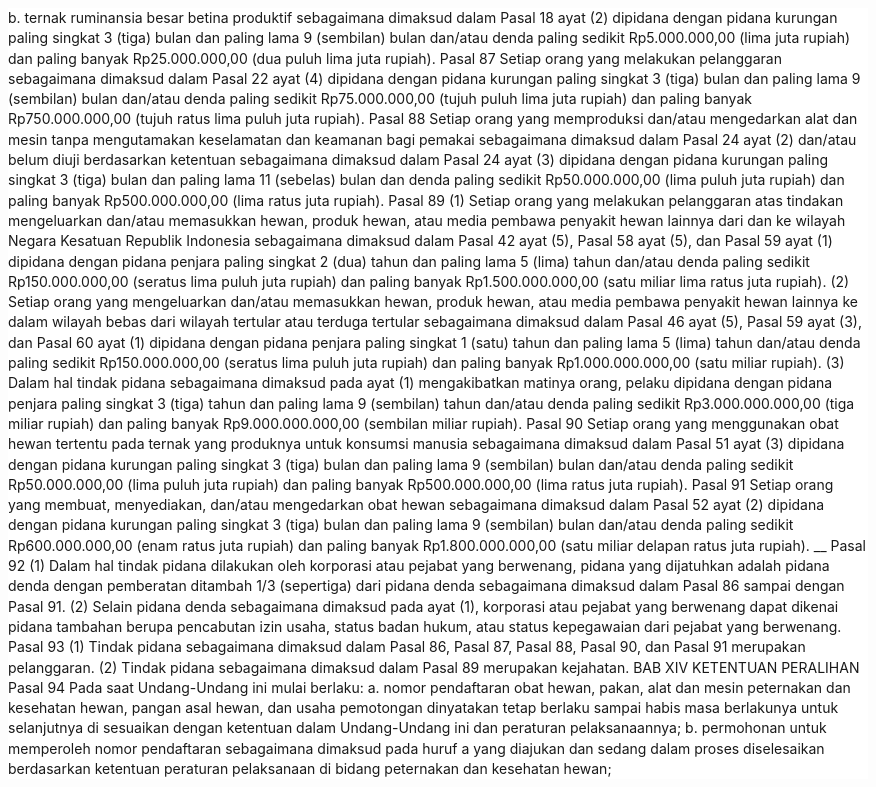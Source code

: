 b. ternak ruminansia besar betina produktif sebagaimana dimaksud dalam Pasal 18 ayat (2) dipidana dengan pidana kurungan paling singkat 3 (tiga) bulan dan paling lama 9 (sembilan) bulan dan/atau denda paling sedikit Rp5.000.000,00 (lima juta rupiah) dan paling banyak Rp25.000.000,00 (dua puluh lima juta rupiah).
Pasal 87
Setiap orang yang melakukan pelanggaran sebagaimana dimaksud dalam Pasal 22 ayat (4) dipidana dengan pidana kurungan paling singkat 3 (tiga) bulan dan paling lama 9 (sembilan) bulan dan/atau denda paling sedikit Rp75.000.000,00 (tujuh puluh lima juta rupiah) dan paling banyak Rp750.000.000,00 (tujuh ratus lima puluh juta rupiah).
Pasal 88
Setiap orang yang memproduksi dan/atau mengedarkan alat dan mesin tanpa mengutamakan keselamatan dan keamanan bagi pemakai sebagaimana dimaksud dalam Pasal 24 ayat (2) dan/atau belum diuji berdasarkan ketentuan sebagaimana dimaksud dalam Pasal 24 ayat (3) dipidana dengan pidana kurungan paling singkat 3 (tiga) bulan dan paling lama 11 (sebelas) bulan dan denda paling sedikit Rp50.000.000,00 (lima puluh juta rupiah) dan paling banyak Rp500.000.000,00 (lima ratus juta rupiah).
Pasal 89
(1) Setiap orang yang melakukan pelanggaran atas tindakan mengeluarkan dan/atau memasukkan hewan, produk hewan, atau media pembawa penyakit hewan lainnya dari dan ke wilayah Negara Kesatuan Republik Indonesia sebagaimana dimaksud dalam Pasal 42 ayat (5), Pasal 58 ayat (5), dan Pasal 59 ayat (1) dipidana dengan pidana penjara paling singkat 2 (dua) tahun dan paling lama 5 (lima) tahun dan/atau denda paling sedikit Rp150.000.000,00 (seratus lima puluh juta rupiah) dan paling banyak Rp1.500.000.000,00 (satu miliar lima ratus juta rupiah).
(2) Setiap orang yang mengeluarkan dan/atau memasukkan hewan, produk hewan, atau media pembawa penyakit hewan lainnya ke dalam wilayah bebas dari wilayah tertular atau terduga tertular sebagaimana dimaksud dalam Pasal 46 ayat (5), Pasal 59 ayat (3), dan Pasal 60 ayat (1) dipidana dengan pidana penjara paling singkat 1 (satu) tahun dan paling lama 5 (lima) tahun dan/atau denda paling sedikit Rp150.000.000,00 (seratus lima puluh juta rupiah) dan paling banyak Rp1.000.000.000,00 (satu miliar rupiah).
(3) Dalam hal tindak pidana sebagaimana dimaksud pada ayat (1) mengakibatkan matinya orang, pelaku dipidana dengan pidana penjara paling singkat 3 (tiga) tahun dan paling lama 9 (sembilan) tahun dan/atau denda paling sedikit Rp3.000.000.000,00 (tiga miliar rupiah) dan paling banyak Rp9.000.000.000,00 (sembilan miliar rupiah).
Pasal 90
Setiap orang yang menggunakan obat hewan tertentu pada ternak yang produknya untuk konsumsi manusia sebagaimana dimaksud dalam Pasal 51 ayat (3) dipidana dengan pidana kurungan paling singkat 3 (tiga) bulan dan paling lama 9 (sembilan) bulan dan/atau denda paling sedikit Rp50.000.000,00 (lima puluh juta rupiah) dan paling banyak Rp500.000.000,00 (lima ratus juta rupiah).
Pasal 91
Setiap orang yang membuat, menyediakan, dan/atau mengedarkan obat hewan sebagaimana dimaksud dalam Pasal 52 ayat (2) dipidana dengan pidana kurungan paling singkat 3 (tiga) bulan dan paling lama 9 (sembilan) bulan dan/atau denda paling sedikit Rp600.000.000,00 (enam ratus juta rupiah) dan paling banyak Rp1.800.000.000,00 (satu miliar delapan ratus juta rupiah). __
Pasal 92
(1) Dalam hal tindak pidana dilakukan oleh korporasi atau pejabat yang berwenang, pidana yang dijatuhkan adalah pidana denda dengan pemberatan ditambah 1/3 (sepertiga) dari pidana denda sebagaimana dimaksud dalam Pasal 86 sampai dengan Pasal 91.
(2) Selain pidana denda sebagaimana dimaksud pada ayat (1), korporasi atau pejabat yang berwenang dapat dikenai pidana tambahan berupa pencabutan izin usaha, status badan hukum, atau status kepegawaian dari pejabat yang berwenang.
Pasal 93
(1) Tindak pidana sebagaimana dimaksud dalam Pasal 86, Pasal 87, Pasal 88, Pasal 90, dan Pasal 91 merupakan pelanggaran.
(2) Tindak pidana sebagaimana dimaksud dalam Pasal 89 merupakan kejahatan.
BAB XIV KETENTUAN PERALIHAN
Pasal 94
Pada saat Undang-Undang ini mulai berlaku:
a. nomor pendaftaran obat hewan, pakan, alat dan mesin peternakan dan kesehatan hewan, pangan asal hewan, dan usaha pemotongan dinyatakan tetap berlaku sampai habis masa berlakunya untuk selanjutnya di sesuaikan dengan ketentuan dalam Undang-Undang ini dan peraturan pelaksanaannya;
b. permohonan untuk memperoleh nomor pendaftaran sebagaimana dimaksud pada huruf a yang diajukan dan sedang dalam proses diselesaikan berdasarkan ketentuan peraturan pelaksanaan di bidang peternakan dan kesehatan hewan;